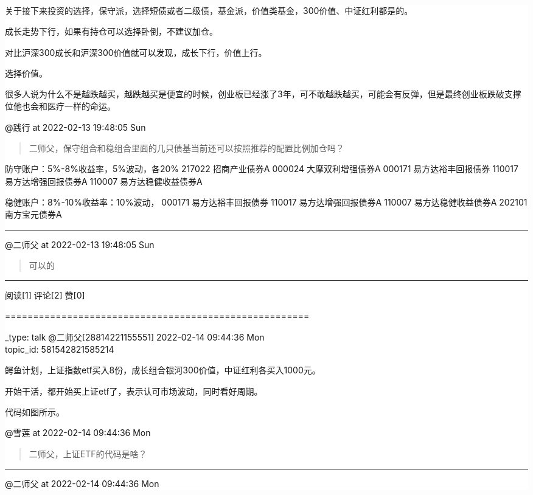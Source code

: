 关于接下来投资的选择，保守派，选择短债或者二级债，基金派，价值类基金，300价值、中证红利都是的。

成长走势下行，如果有持仓可以选择卧倒，不建议加仓。

对比沪深300成长和沪深300价值就可以发现，成长下行，价值上行。

选择价值。

很多人说为什么不是越跌越买，越跌越买是便宜的时候，创业板已经涨了3年，可不敢越跌越买，可能会有反弹，但是最终创业板跌破支撑位他也会和医疗一样的命运。

@践行 at 2022-02-13 19:48:05 Sun

> 二师父，保守组合和稳组合里面的几只债基当前还可以按照推荐的配置比例加仓吗？

防守账户：5%-8%收益率，5%波动，各20%
217022  招商产业债券A
000024  大摩双利增强债券A
000171  易方达裕丰回报债券
110017  易方达增强回报债券A
110007  易方达稳健收益债券A

稳健账户：8%-10%收益率：10%波动，
000171  易方达裕丰回报债券
110017  易方达增强回报债券A
110007  易方达稳健收益债券A
202101  南方宝元债券A

----------

@二师父 at 2022-02-13 19:48:05 Sun

> 可以的

----------



阅读[1]  评论[2]  赞[0] 

======================================================






_type: talk
@二师父[28814221155551]
2022-02-14 09:44:36 Mon  
topic_id: 581542821585214

<e type="hashtag" hid="15522588524122" title="#实盘发车#" /> 鳄鱼计划，上证指数etf买入8份，成长组合银河300价值，中证红利各买入1000元。

开始干活，都开始买上证etf了，表示认可市场波动，同时看好周期。

代码如图所示。

@雪莲 at 2022-02-14 09:44:36 Mon

> 二师父，上证ETF的代码是啥？

----------

@二师父 at 2022-02-14 09:44:36 Mon
